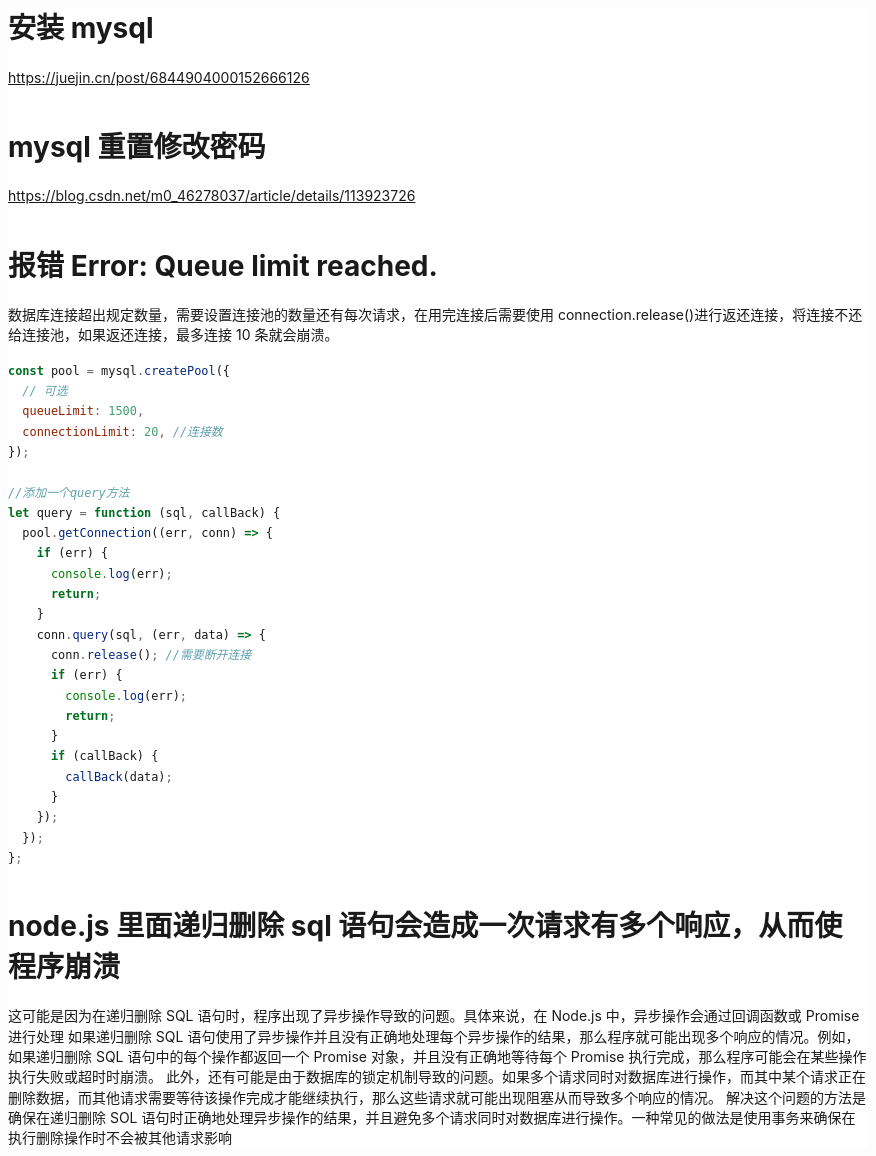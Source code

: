 # 安装 mysql

https://juejin.cn/post/6844904000152666126

# mysql 重置修改密码

https://blog.csdn.net/m0_46278037/article/details/113923726

# 报错 Error: Queue limit reached.

数据库连接超出规定数量，需要设置连接池的数量还有每次请求，在用完连接后需要使用 connection.release()进行返还连接，将连接不还给连接池，如果返还连接，最多连接 10 条就会崩溃。

```js
const pool = mysql.createPool({
  // 可选
  queueLimit: 1500,
  connectionLimit: 20, //连接数
});

//添加一个query方法
let query = function (sql, callBack) {
  pool.getConnection((err, conn) => {
    if (err) {
      console.log(err);
      return;
    }
    conn.query(sql, (err, data) => {
      conn.release(); //需要断开连接
      if (err) {
        console.log(err);
        return;
      }
      if (callBack) {
        callBack(data);
      }
    });
  });
};
```

# node.js 里面递归删除 sql 语句会造成一次请求有多个响应，从而使程序崩溃



这可能是因为在递归删除 SQL 语句时，程序出现了异步操作导致的问题。具体来说，在 Node.js 中，异步操作会通过回调函数或 Promise 进行处理
如果递归删除 SQL 语句使用了异步操作并且没有正确地处理每个异步操作的结果，那么程序就可能出现多个响应的情况。例如，如果递归删除 SQL 语句中的每个操作都返回一个 Promise 对象，并且没有正确地等待每个 Promise 执行完成，那么程序可能会在某些操作执行失败或超时时崩溃。
此外，还有可能是由于数据库的锁定机制导致的问题。如果多个请求同时对数据库进行操作，而其中某个请求正在删除数据，而其他请求需要等待该操作完成才能继续执行，那么这些请求就可能出现阻塞从而导致多个响应的情况。
解决这个问题的方法是确保在递归删除 SOL 语句时正确地处理异步操作的结果，并且避免多个请求同时对数据库进行操作。一种常见的做法是使用事务来确保在执行删除操作时不会被其他请求影响
